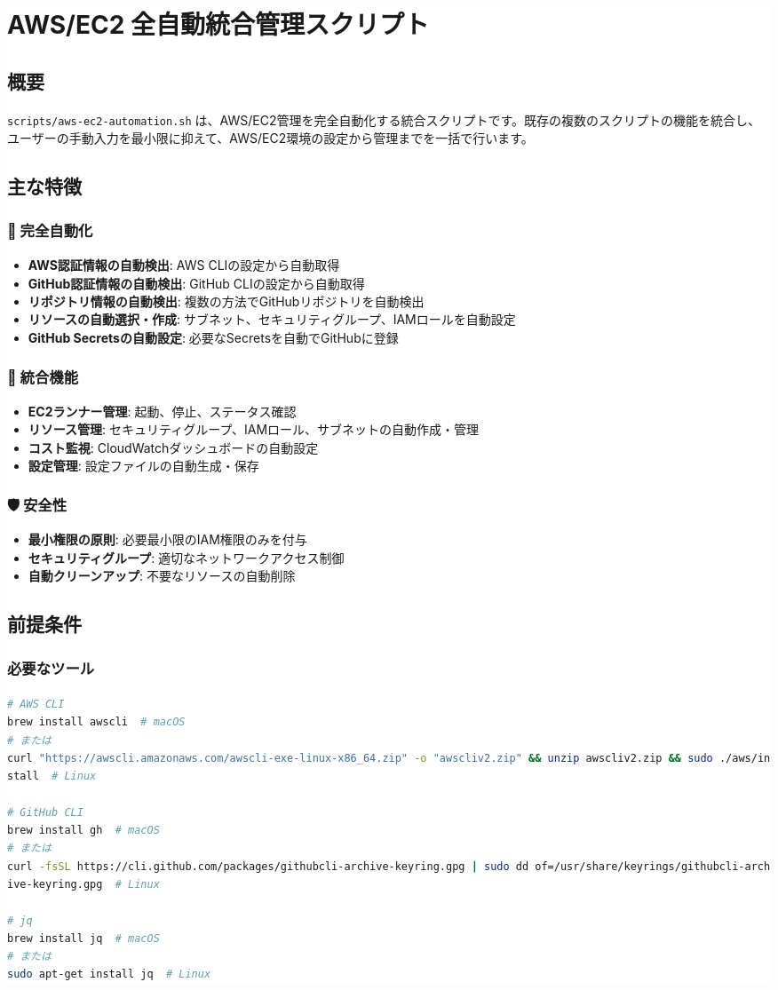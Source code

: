 # AWS/EC2 全自動統合管理スクリプト

## 概要

`scripts/aws-ec2-automation.sh` は、AWS/EC2管理を完全自動化する統合スクリプトです。既存の複数のスクリプトの機能を統合し、ユーザーの手動入力を最小限に抑えて、AWS/EC2環境の設定から管理までを一括で行います。

## 主な特徴

### 🚀 完全自動化
- **AWS認証情報の自動検出**: AWS CLIの設定から自動取得
- **GitHub認証情報の自動検出**: GitHub CLIの設定から自動取得
- **リポジトリ情報の自動検出**: 複数の方法でGitHubリポジトリを自動検出
- **リソースの自動選択・作成**: サブネット、セキュリティグループ、IAMロールを自動設定
- **GitHub Secretsの自動設定**: 必要なSecretsを自動でGitHubに登録

### 🔧 統合機能
- **EC2ランナー管理**: 起動、停止、ステータス確認
- **リソース管理**: セキュリティグループ、IAMロール、サブネットの自動作成・管理
- **コスト監視**: CloudWatchダッシュボードの自動設定
- **設定管理**: 設定ファイルの自動生成・保存

### 🛡️ 安全性
- **最小権限の原則**: 必要最小限のIAM権限のみを付与
- **セキュリティグループ**: 適切なネットワークアクセス制御
- **自動クリーンアップ**: 不要なリソースの自動削除

## 前提条件

### 必要なツール
```bash
# AWS CLI
brew install awscli  # macOS
# または
curl "https://awscli.amazonaws.com/awscli-exe-linux-x86_64.zip" -o "awscliv2.zip" && unzip awscliv2.zip && sudo ./aws/install  # Linux

# GitHub CLI
brew install gh  # macOS
# または
curl -fsSL https://cli.github.com/packages/githubcli-archive-keyring.gpg | sudo dd of=/usr/share/keyrings/githubcli-archive-keyring.gpg  # Linux

# jq
brew install jq  # macOS
# または
sudo apt-get install jq  # Linux
```
